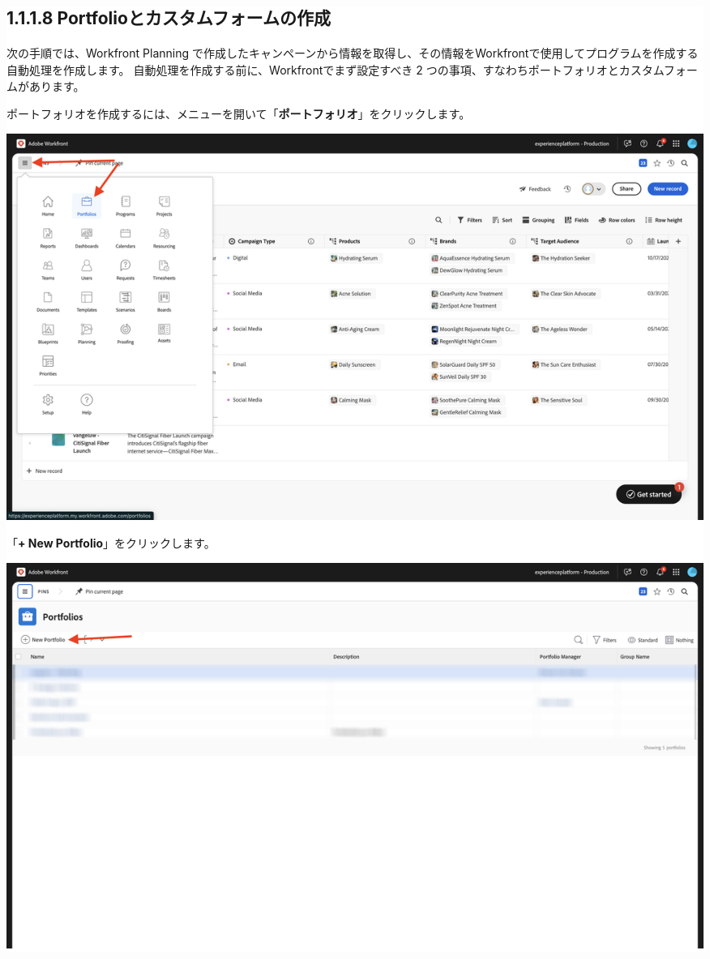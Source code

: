 ## 1.1.1.8 Portfolioとカスタムフォームの作成

次の手順では、Workfront Planning で作成したキャンペーンから情報を取得し、その情報をWorkfrontで使用してプログラムを作成する自動処理を作成します。 自動処理を作成する前に、Workfrontでまず設定すべき 2 つの事項、すなわちポートフォリオとカスタムフォームがあります。

ポートフォリオを作成するには、メニューを開いて「**ポートフォリオ**」をクリックします。

![Workfront計画 ](./images/wfplss1.png)

「**+ New Portfolio**」をクリックします。

![Workfront計画 ](./images/wfplss2.png)

